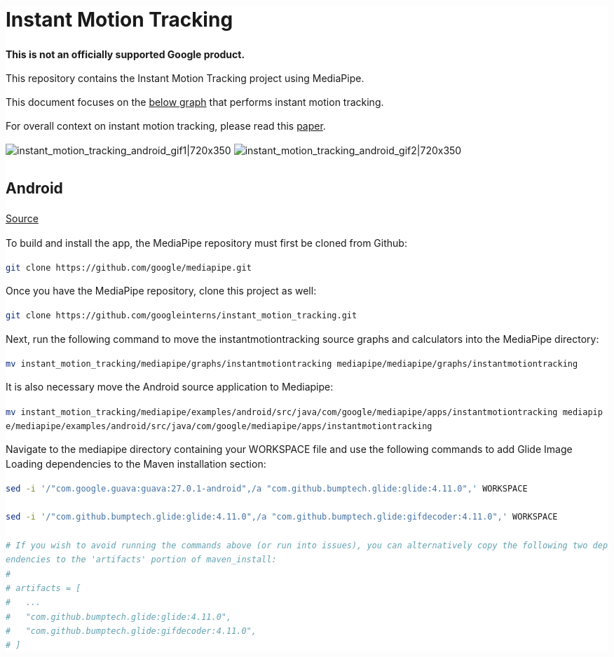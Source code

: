 # Instant Motion Tracking

**This is not an officially supported Google product.**

This repository contains the Instant Motion Tracking project
using MediaPipe.

This document focuses on the [below graph](#main-graph) that performs instant motion tracking.

For overall context on instant motion tracking, please read this [paper](https://arxiv.org/abs/1907.06796).

![instant_motion_tracking_android_gif1|720x350](images/demo_1.gif) ![instant_motion_tracking_android_gif2|720x350](images/demo_2.gif)

## Android

[Source](mediapipe/examples/android/src/java/com/google/mediapipe/apps/instantmotiontracking)

To build and install the app, the MediaPipe repository must first be cloned from Github:

```bash
git clone https://github.com/google/mediapipe.git
```

Once you have the MediaPipe repository, clone this project as well:

```bash
git clone https://github.com/googleinterns/instant_motion_tracking.git
```

Next, run the following command to move the instantmotiontracking source graphs and calculators into the MediaPipe directory:

```bash
mv instant_motion_tracking/mediapipe/graphs/instantmotiontracking mediapipe/mediapipe/graphs/instantmotiontracking
```

It is also necessary move the Android source application to Mediapipe:

```bash
mv instant_motion_tracking/mediapipe/examples/android/src/java/com/google/mediapipe/apps/instantmotiontracking mediapipe/mediapipe/examples/android/src/java/com/google/mediapipe/apps/instantmotiontracking
```

Navigate to the mediapipe directory containing your WORKSPACE file and use the following commands to add Glide Image Loading dependencies to the Maven installation section: 

```bash
sed -i '/"com.google.guava:guava:27.0.1-android",/a "com.github.bumptech.glide:glide:4.11.0",' WORKSPACE 

sed -i '/"com.github.bumptech.glide:glide:4.11.0",/a "com.github.bumptech.glide:gifdecoder:4.11.0",' WORKSPACE 

# If you wish to avoid running the commands above (or run into issues), you can alternatively copy the following two dependencies to the 'artifacts' portion of maven_install:
#
# artifacts = [
# 	...
# 	"com.github.bumptech.glide:glide:4.11.0",
# 	"com.github.bumptech.glide:gifdecoder:4.11.0",
# ]
```
